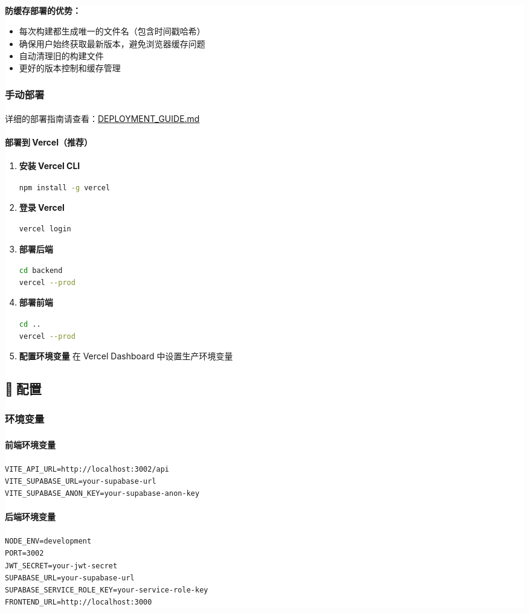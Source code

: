 **防缓存部署的优势：**
- 每次构建都生成唯一的文件名（包含时间戳哈希）
- 确保用户始终获取最新版本，避免浏览器缓存问题
- 自动清理旧的构建文件
- 更好的版本控制和缓存管理

### 手动部署

详细的部署指南请查看：[DEPLOYMENT_GUIDE.md](./DEPLOYMENT_GUIDE.md)

#### 部署到 Vercel（推荐）

1. **安装 Vercel CLI**
   ```bash
   npm install -g vercel
   ```

2. **登录 Vercel**
   ```bash
   vercel login
   ```

3. **部署后端**
   ```bash
   cd backend
   vercel --prod
   ```

4. **部署前端**
   ```bash
   cd ..
   vercel --prod
   ```

5. **配置环境变量**
   在 Vercel Dashboard 中设置生产环境变量

## 🔧 配置

### 环境变量

#### 前端环境变量
```env
VITE_API_URL=http://localhost:3002/api
VITE_SUPABASE_URL=your-supabase-url
VITE_SUPABASE_ANON_KEY=your-supabase-anon-key
```

#### 后端环境变量
```env
NODE_ENV=development
PORT=3002
JWT_SECRET=your-jwt-secret
SUPABASE_URL=your-supabase-url
SUPABASE_SERVICE_ROLE_KEY=your-service-role-key
FRONTEND_URL=http://localhost:3000
```
